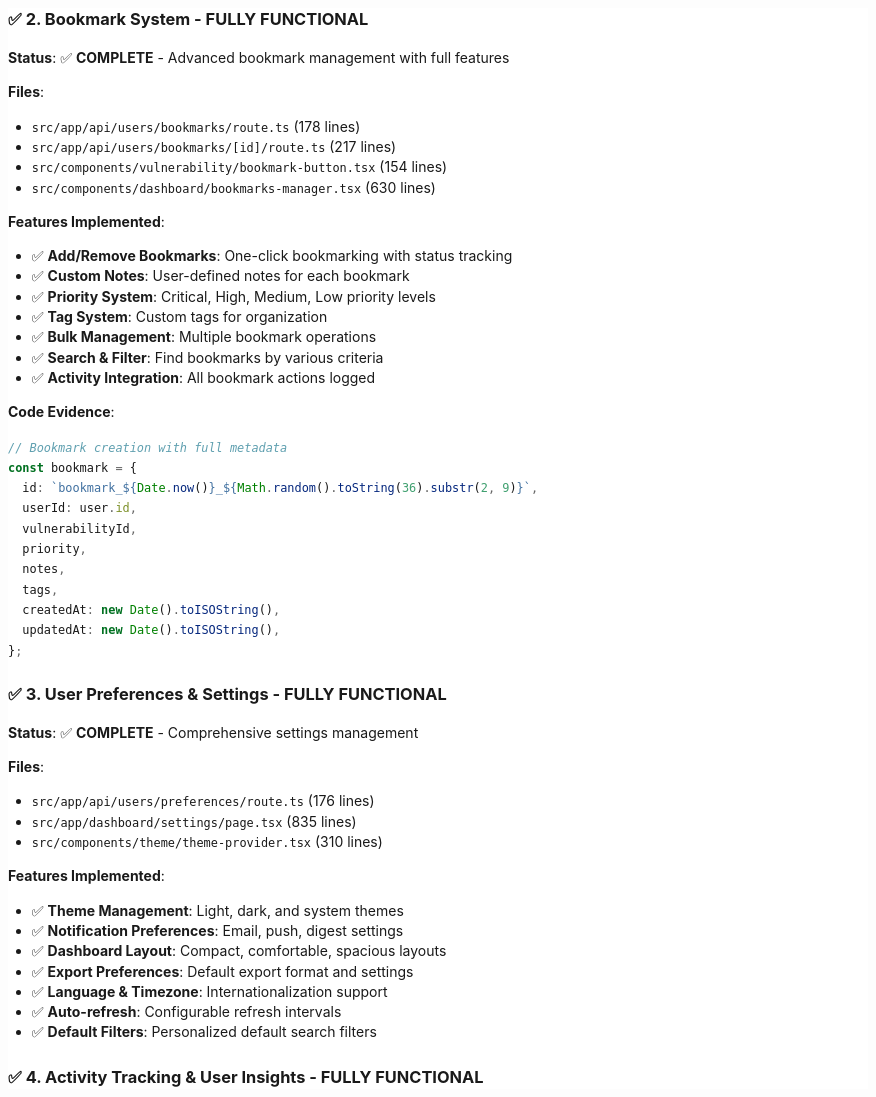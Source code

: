 ### ✅ **2. Bookmark System - FULLY FUNCTIONAL**

**Status**: ✅ **COMPLETE** - Advanced bookmark management with full features

**Files**:
- `src/app/api/users/bookmarks/route.ts` (178 lines)
- `src/app/api/users/bookmarks/[id]/route.ts` (217 lines)
- `src/components/vulnerability/bookmark-button.tsx` (154 lines)
- `src/components/dashboard/bookmarks-manager.tsx` (630 lines)

**Features Implemented**:
- ✅ **Add/Remove Bookmarks**: One-click bookmarking with status tracking
- ✅ **Custom Notes**: User-defined notes for each bookmark
- ✅ **Priority System**: Critical, High, Medium, Low priority levels
- ✅ **Tag System**: Custom tags for organization
- ✅ **Bulk Management**: Multiple bookmark operations
- ✅ **Search & Filter**: Find bookmarks by various criteria
- ✅ **Activity Integration**: All bookmark actions logged

**Code Evidence**:
```typescript
// Bookmark creation with full metadata
const bookmark = {
  id: `bookmark_${Date.now()}_${Math.random().toString(36).substr(2, 9)}`,
  userId: user.id,
  vulnerabilityId,
  priority,
  notes,
  tags,
  createdAt: new Date().toISOString(),
  updatedAt: new Date().toISOString(),
};
```

### ✅ **3. User Preferences & Settings - FULLY FUNCTIONAL**

**Status**: ✅ **COMPLETE** - Comprehensive settings management

**Files**:
- `src/app/api/users/preferences/route.ts` (176 lines)
- `src/app/dashboard/settings/page.tsx` (835 lines)
- `src/components/theme/theme-provider.tsx` (310 lines)

**Features Implemented**:
- ✅ **Theme Management**: Light, dark, and system themes
- ✅ **Notification Preferences**: Email, push, digest settings
- ✅ **Dashboard Layout**: Compact, comfortable, spacious layouts
- ✅ **Export Preferences**: Default export format and settings
- ✅ **Language & Timezone**: Internationalization support
- ✅ **Auto-refresh**: Configurable refresh intervals
- ✅ **Default Filters**: Personalized default search filters

### ✅ **4. Activity Tracking & User Insights - FULLY FUNCTIONAL**
